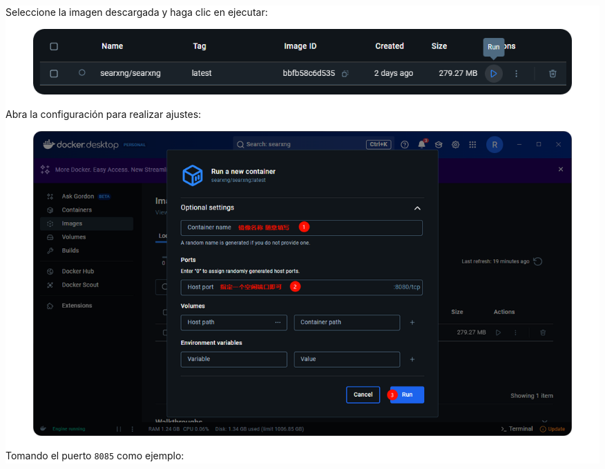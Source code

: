Seleccione la imagen descargada y haga clic en ejecutar:

<figure><img src="../.gitbook/assets/searxng_config_img_07.png" alt=""><figcaption></figcaption></figure>

Abra la configuración para realizar ajustes:

<figure><img src="../.gitbook/assets/searxng_config_img_08.png" alt=""><figcaption></figcaption></figure>

Tomando el puerto `8085` como ejemplo:
